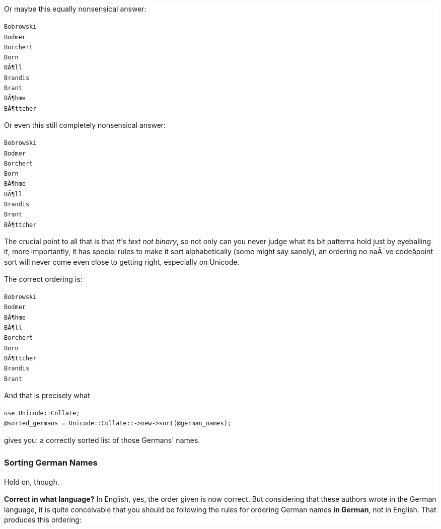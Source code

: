 Or maybe this equally nonsensical answer:

    Bobrowski
    Bodmer
    Borchert
    Born
    BÃ¶ll
    Brandis
    Brant
    BÃ¶hme
    BÃ¶ttcher

Or even this still completely nonsensical answer:

    Bobrowski
    Bodmer
    Borchert
    Born
    BÃ¶hme
    BÃ¶ll
    Brandis
    Brant
    BÃ¶ttcher

The crucial point to all that is that *it's text not binary*, so not
only can you never judge what its bit patterns hold just by eyeballing
it, more importantly, it has special rules to make it sort
alphabetically (some might say sanely), an ordering no naÃ¯ve codeâpoint
sort will never come even close to getting right, especially on Unicode.

The correct ordering is:

    Bobrowski
    Bodmer
    BÃ¶hme
    BÃ¶ll
    Borchert
    Born
    BÃ¶ttcher
    Brandis
    Brant

And that is precisely what

    use Unicode::Collate;
    @sorted_germans = Unicode::Collate::->new->sort(@german_names);

gives you: a correctly sorted list of those Germans' names.

### **Sorting German Names**

Hold on, though.

**Correct in what language?** In English, yes, the order given is now
correct. But considering that these authors wrote in the German
language, it is quite conceivable that you should be following the rules
for ordering German names **in German**, not in English. That produces
this ordering:
